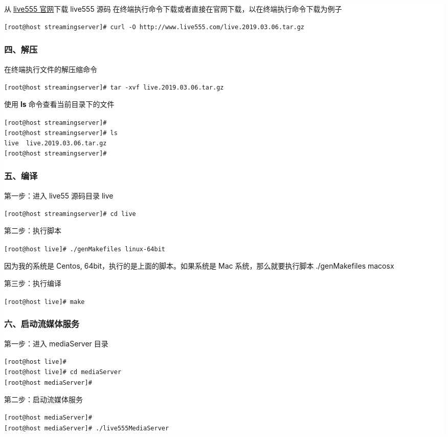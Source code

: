 从 [live555 官网](live555.com)下载 live555 源码
在终端执行命令下载或者直接在官网下载，以在终端执行命令下载为例子

```
[root@host streamingserver]# curl -O http://www.live555.com/live.2019.03.06.tar.gz
```

### 四、解压
在终端执行文件的解压缩命令

```
[root@host streamingserver]# tar -xvf live.2019.03.06.tar.gz
```

使用 **ls** 命令查看当前目录下的文件

```
[root@host streamingserver]# 
[root@host streamingserver]# ls
live  live.2019.03.06.tar.gz
[root@host streamingserver]# 
```

### 五、编译
第一步：进入 live55 源码目录 live

```
[root@host streamingserver]# cd live
```

第二步：执行脚本

```
[root@host live]# ./genMakefiles linux-64bit 
```

因为我的系统是 Centos, 64bit，执行的是上面的脚本。如果系统是 Mac 系统，那么就要执行脚本 ./genMakefiles macosx


第三步：执行编译

```
[root@host live]# make
```

### 六、启动流媒体服务
第一步：进入 mediaServer 目录

```
[root@host live]# 
[root@host live]# cd mediaServer
[root@host mediaServer]# 
```

第二步：启动流媒体服务

```
[root@host mediaServer]# 
[root@host mediaServer]# ./live555MediaServer
```
